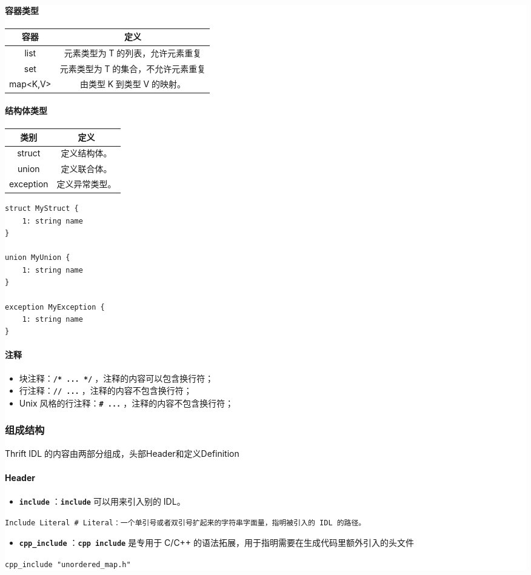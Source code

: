 #### **容器类型**

|   容器   |                定义                 |
| :------: | :---------------------------------: |
| list<T>  |  元素类型为 T 的列表，允许元素重复  |
|  set<T>  | 元素类型为 T 的集合，不允许元素重复 |
| map<K,V> |     由类型 K 到类型 V 的映射。      |

#### **结构体类型**

|   类别    |      定义      |
| :-------: | :------------: |
|  struct   |  定义结构体。  |
|   union   |  定义联合体。  |
| exception | 定义异常类型。 |

```Thrift
struct MyStruct {
    1: string name
}

union MyUnion {
    1: string name
}

exception MyException {
    1: string name
}
```

#### 注释

- 块注释：**`/* ... */`** ，注释的内容可以包含换行符；
- 行注释：**`// ...`** ，注释的内容不包含换行符；
- Unix 风格的行注释：**`# ...`** ，注释的内容不包含换行符；

### 组成结构

Thrift IDL 的内容由两部分组成，头部Header和定义Definition

#### **Header**

- **`include`** ：**`include`** 可以用来引入别的 IDL。

```Thrift
Include Literal # Literal：一个单引号或者双引号扩起来的字符串字面量，指明被引入的 IDL 的路径。
```

- **`cpp_include`** ：**`cpp include`** 是专用于 C/C++ 的语法拓展，用于指明需要在生成代码里额外引入的头文件

```Thrift
cpp_include "unordered_map.h"
```
